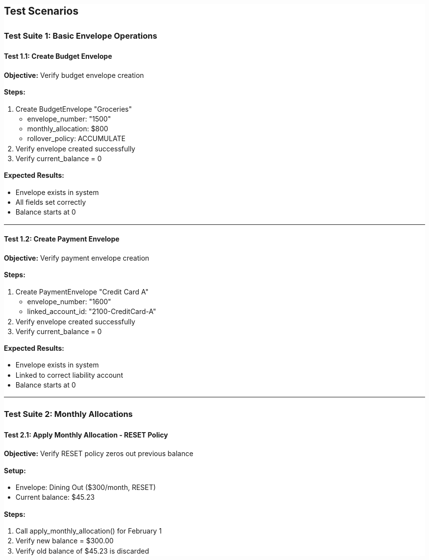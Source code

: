 ## Test Scenarios

### Test Suite 1: Basic Envelope Operations

#### Test 1.1: Create Budget Envelope
**Objective:** Verify budget envelope creation

**Steps:**
1. Create BudgetEnvelope "Groceries"
   - envelope_number: "1500"
   - monthly_allocation: $800
   - rollover_policy: ACCUMULATE
2. Verify envelope created successfully
3. Verify current_balance = 0

**Expected Results:**
- Envelope exists in system
- All fields set correctly
- Balance starts at 0

---

#### Test 1.2: Create Payment Envelope
**Objective:** Verify payment envelope creation

**Steps:**
1. Create PaymentEnvelope "Credit Card A"
   - envelope_number: "1600"
   - linked_account_id: "2100-CreditCard-A"
2. Verify envelope created successfully
3. Verify current_balance = 0

**Expected Results:**
- Envelope exists in system
- Linked to correct liability account
- Balance starts at 0

---

### Test Suite 2: Monthly Allocations

#### Test 2.1: Apply Monthly Allocation - RESET Policy
**Objective:** Verify RESET policy zeros out previous balance

**Setup:**
- Envelope: Dining Out ($300/month, RESET)
- Current balance: $45.23

**Steps:**
1. Call apply_monthly_allocation() for February 1
2. Verify new balance = $300.00
3. Verify old balance of $45.23 is discarded
